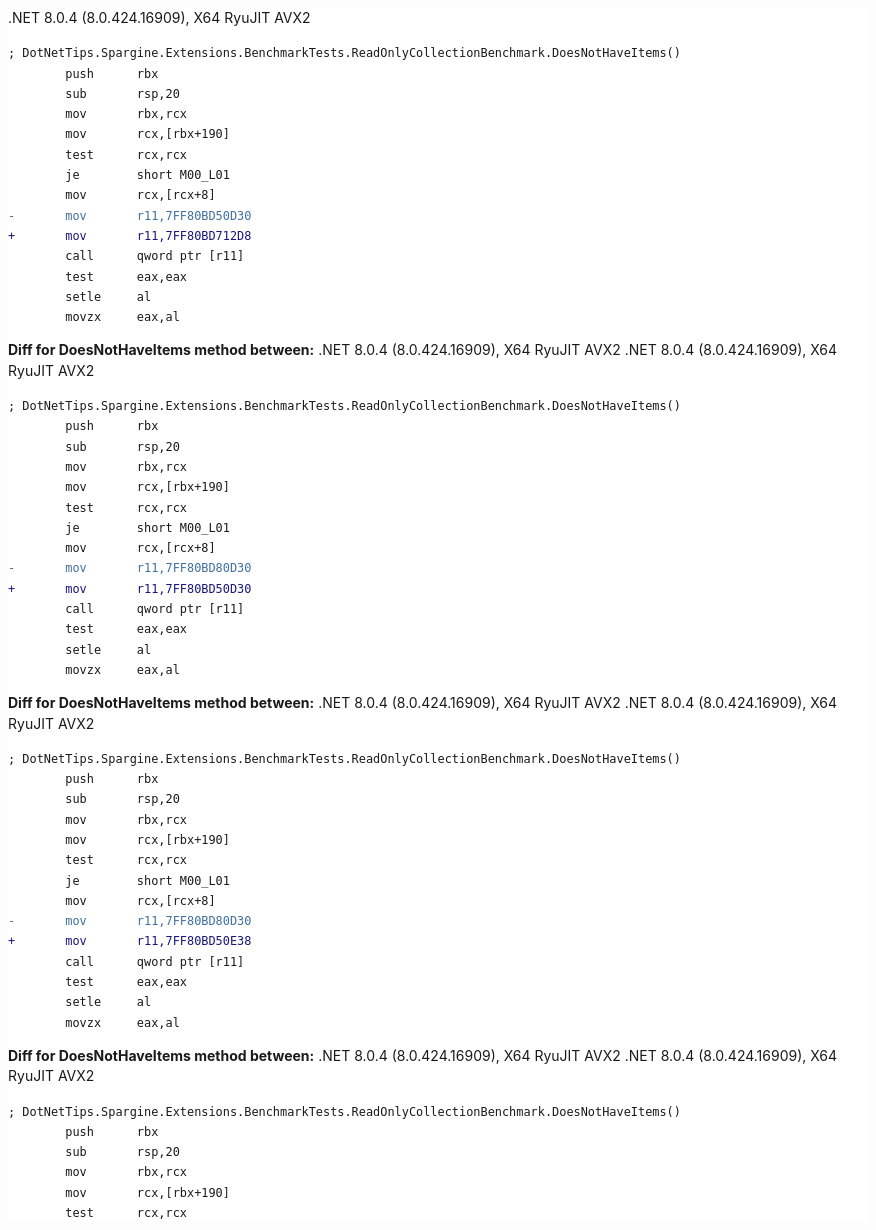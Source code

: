 .NET 8.0.4 (8.0.424.16909), X64 RyuJIT AVX2
```diff
; DotNetTips.Spargine.Extensions.BenchmarkTests.ReadOnlyCollectionBenchmark.DoesNotHaveItems()
        push      rbx
        sub       rsp,20
        mov       rbx,rcx
        mov       rcx,[rbx+190]
        test      rcx,rcx
        je        short M00_L01
        mov       rcx,[rcx+8]
-       mov       r11,7FF80BD50D30
+       mov       r11,7FF80BD712D8
        call      qword ptr [r11]
        test      eax,eax
        setle     al
        movzx     eax,al
```
**Diff for DoesNotHaveItems method between:**
.NET 8.0.4 (8.0.424.16909), X64 RyuJIT AVX2
.NET 8.0.4 (8.0.424.16909), X64 RyuJIT AVX2
```diff
; DotNetTips.Spargine.Extensions.BenchmarkTests.ReadOnlyCollectionBenchmark.DoesNotHaveItems()
        push      rbx
        sub       rsp,20
        mov       rbx,rcx
        mov       rcx,[rbx+190]
        test      rcx,rcx
        je        short M00_L01
        mov       rcx,[rcx+8]
-       mov       r11,7FF80BD80D30
+       mov       r11,7FF80BD50D30
        call      qword ptr [r11]
        test      eax,eax
        setle     al
        movzx     eax,al
```
**Diff for DoesNotHaveItems method between:**
.NET 8.0.4 (8.0.424.16909), X64 RyuJIT AVX2
.NET 8.0.4 (8.0.424.16909), X64 RyuJIT AVX2
```diff
; DotNetTips.Spargine.Extensions.BenchmarkTests.ReadOnlyCollectionBenchmark.DoesNotHaveItems()
        push      rbx
        sub       rsp,20
        mov       rbx,rcx
        mov       rcx,[rbx+190]
        test      rcx,rcx
        je        short M00_L01
        mov       rcx,[rcx+8]
-       mov       r11,7FF80BD80D30
+       mov       r11,7FF80BD50E38
        call      qword ptr [r11]
        test      eax,eax
        setle     al
        movzx     eax,al
```
**Diff for DoesNotHaveItems method between:**
.NET 8.0.4 (8.0.424.16909), X64 RyuJIT AVX2
.NET 8.0.4 (8.0.424.16909), X64 RyuJIT AVX2
```diff
; DotNetTips.Spargine.Extensions.BenchmarkTests.ReadOnlyCollectionBenchmark.DoesNotHaveItems()
        push      rbx
        sub       rsp,20
        mov       rbx,rcx
        mov       rcx,[rbx+190]
        test      rcx,rcx
```